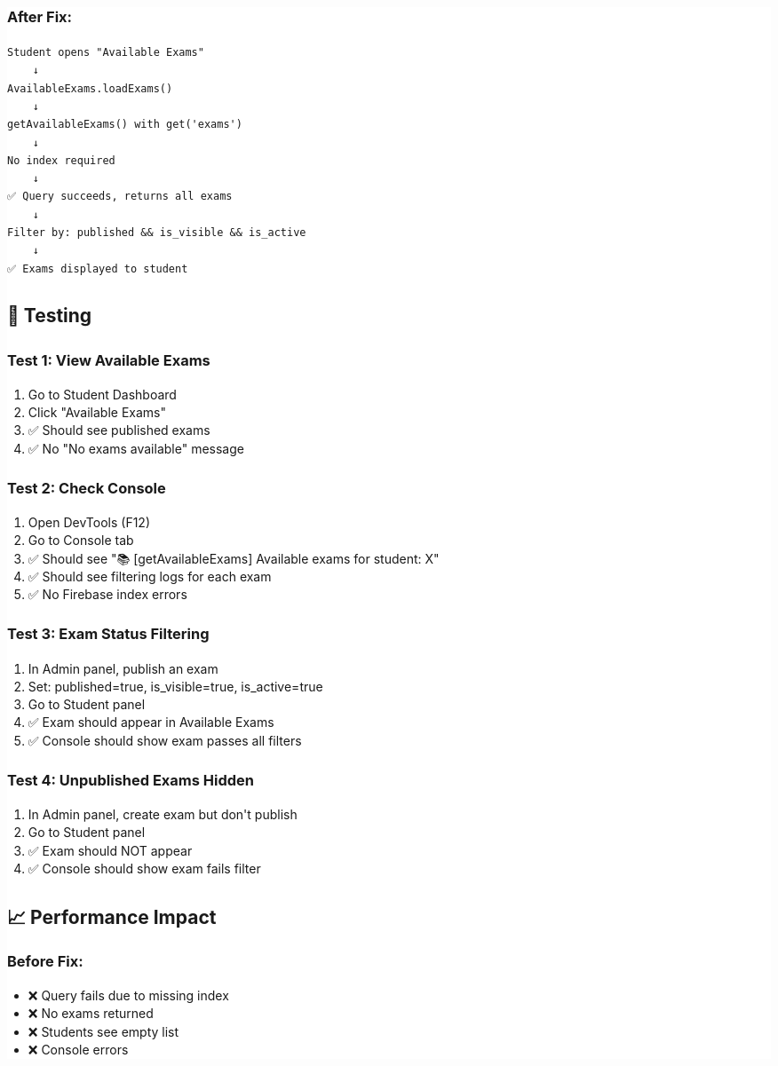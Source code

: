 ### After Fix:
```
Student opens "Available Exams"
    ↓
AvailableExams.loadExams()
    ↓
getAvailableExams() with get('exams')
    ↓
No index required
    ↓
✅ Query succeeds, returns all exams
    ↓
Filter by: published && is_visible && is_active
    ↓
✅ Exams displayed to student
```

## 🧪 Testing

### Test 1: View Available Exams
1. Go to Student Dashboard
2. Click "Available Exams"
3. ✅ Should see published exams
4. ✅ No "No exams available" message

### Test 2: Check Console
1. Open DevTools (F12)
2. Go to Console tab
3. ✅ Should see "📚 [getAvailableExams] Available exams for student: X"
4. ✅ Should see filtering logs for each exam
5. ✅ No Firebase index errors

### Test 3: Exam Status Filtering
1. In Admin panel, publish an exam
2. Set: published=true, is_visible=true, is_active=true
3. Go to Student panel
4. ✅ Exam should appear in Available Exams
5. ✅ Console should show exam passes all filters

### Test 4: Unpublished Exams Hidden
1. In Admin panel, create exam but don't publish
2. Go to Student panel
3. ✅ Exam should NOT appear
4. ✅ Console should show exam fails filter

## 📈 Performance Impact

### Before Fix:
- ❌ Query fails due to missing index
- ❌ No exams returned
- ❌ Students see empty list
- ❌ Console errors
